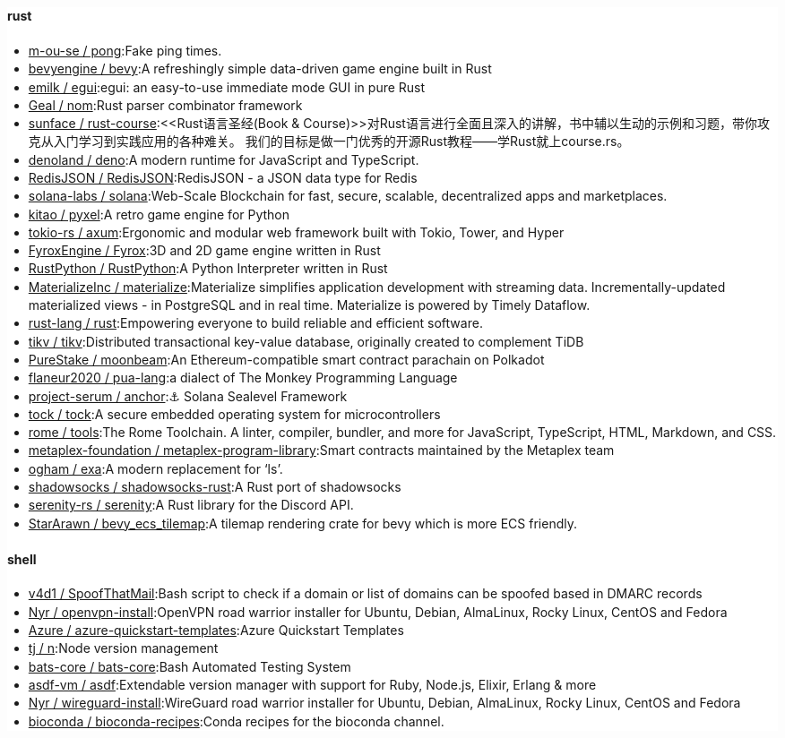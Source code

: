 #### rust
* [m-ou-se / pong](https://github.com/m-ou-se/pong):Fake ping times.
* [bevyengine / bevy](https://github.com/bevyengine/bevy):A refreshingly simple data-driven game engine built in Rust
* [emilk / egui](https://github.com/emilk/egui):egui: an easy-to-use immediate mode GUI in pure Rust
* [Geal / nom](https://github.com/Geal/nom):Rust parser combinator framework
* [sunface / rust-course](https://github.com/sunface/rust-course):<<Rust语言圣经(Book & Course)>>对Rust语言进行全面且深入的讲解，书中辅以生动的示例和习题，带你攻克从入门学习到实践应用的各种难关。 我们的目标是做一门优秀的开源Rust教程——学Rust就上course.rs。
* [denoland / deno](https://github.com/denoland/deno):A modern runtime for JavaScript and TypeScript.
* [RedisJSON / RedisJSON](https://github.com/RedisJSON/RedisJSON):RedisJSON - a JSON data type for Redis
* [solana-labs / solana](https://github.com/solana-labs/solana):Web-Scale Blockchain for fast, secure, scalable, decentralized apps and marketplaces.
* [kitao / pyxel](https://github.com/kitao/pyxel):A retro game engine for Python
* [tokio-rs / axum](https://github.com/tokio-rs/axum):Ergonomic and modular web framework built with Tokio, Tower, and Hyper
* [FyroxEngine / Fyrox](https://github.com/FyroxEngine/Fyrox):3D and 2D game engine written in Rust
* [RustPython / RustPython](https://github.com/RustPython/RustPython):A Python Interpreter written in Rust
* [MaterializeInc / materialize](https://github.com/MaterializeInc/materialize):Materialize simplifies application development with streaming data. Incrementally-updated materialized views - in PostgreSQL and in real time. Materialize is powered by Timely Dataflow.
* [rust-lang / rust](https://github.com/rust-lang/rust):Empowering everyone to build reliable and efficient software.
* [tikv / tikv](https://github.com/tikv/tikv):Distributed transactional key-value database, originally created to complement TiDB
* [PureStake / moonbeam](https://github.com/PureStake/moonbeam):An Ethereum-compatible smart contract parachain on Polkadot
* [flaneur2020 / pua-lang](https://github.com/flaneur2020/pua-lang):a dialect of The Monkey Programming Language
* [project-serum / anchor](https://github.com/project-serum/anchor):⚓
Solana Sealevel Framework
* [tock / tock](https://github.com/tock/tock):A secure embedded operating system for microcontrollers
* [rome / tools](https://github.com/rome/tools):The Rome Toolchain. A linter, compiler, bundler, and more for JavaScript, TypeScript, HTML, Markdown, and CSS.
* [metaplex-foundation / metaplex-program-library](https://github.com/metaplex-foundation/metaplex-program-library):Smart contracts maintained by the Metaplex team
* [ogham / exa](https://github.com/ogham/exa):A modern replacement for ‘ls’.
* [shadowsocks / shadowsocks-rust](https://github.com/shadowsocks/shadowsocks-rust):A Rust port of shadowsocks
* [serenity-rs / serenity](https://github.com/serenity-rs/serenity):A Rust library for the Discord API.
* [StarArawn / bevy_ecs_tilemap](https://github.com/StarArawn/bevy_ecs_tilemap):A tilemap rendering crate for bevy which is more ECS friendly.

#### shell
* [v4d1 / SpoofThatMail](https://github.com/v4d1/SpoofThatMail):Bash script to check if a domain or list of domains can be spoofed based in DMARC records
* [Nyr / openvpn-install](https://github.com/Nyr/openvpn-install):OpenVPN road warrior installer for Ubuntu, Debian, AlmaLinux, Rocky Linux, CentOS and Fedora
* [Azure / azure-quickstart-templates](https://github.com/Azure/azure-quickstart-templates):Azure Quickstart Templates
* [tj / n](https://github.com/tj/n):Node version management
* [bats-core / bats-core](https://github.com/bats-core/bats-core):Bash Automated Testing System
* [asdf-vm / asdf](https://github.com/asdf-vm/asdf):Extendable version manager with support for Ruby, Node.js, Elixir, Erlang & more
* [Nyr / wireguard-install](https://github.com/Nyr/wireguard-install):WireGuard road warrior installer for Ubuntu, Debian, AlmaLinux, Rocky Linux, CentOS and Fedora
* [bioconda / bioconda-recipes](https://github.com/bioconda/bioconda-recipes):Conda recipes for the bioconda channel.